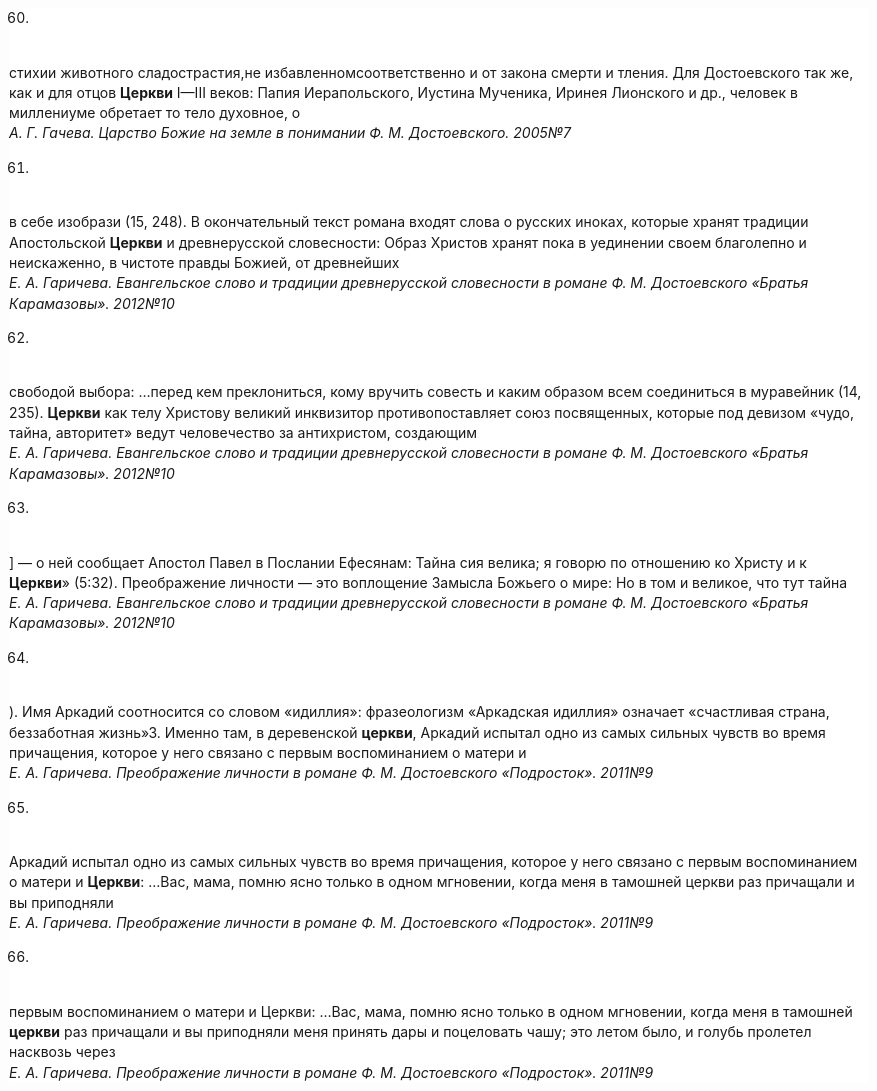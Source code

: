 60.
<br> стихии животного
  сладострастия,не избавленномсоответственно и от закона смерти и тления.
  Для Достоевского так же, как и для отцов **Церкви** I—III веков: Папия
  Иерапольского, Иустина Мученика, Иринея Лионского и др., человек в
  миллениуме обретает то тело духовное, о 
<br> *А. Г. Гачева. Царство Божие на земле в понимании Ф. М. Достоевского. 2005№7* 

61.
<br>в себе изобрази (15, 248).
    В окончательный текст романа входят слова о русских иноках, которые
    хранят традиции Апостольской **Церкви** и древнерусской словесности:
    Образ Христов хранят пока в уединении своем благолепно и неискаженно,
    в чистоте правды Божией, от древнейших
<br> *Е. А. Гаричева. Евангельское слово и традиции древнерусской словесности в романе Ф. М. Достоевского «Братья Карамазовы». 2012№10* 

62.
<br>свободой выбора:
    …перед кем преклониться, кому вручить совесть и каким образом всем
    соединиться в муравейник (14, 235).
    **Церкви** как телу Христову великий инквизитор противопоставляет союз
    посвященных, которые под девизом «чудо, тайна, авторитет» ведут
    человечество за антихристом, создающим
<br> *Е. А. Гаричева. Евангельское слово и традиции древнерусской словесности в романе Ф. М. Достоевского «Братья Карамазовы». 2012№10* 

63.
<br>] — о ней сообщает Апостол Павел в Послании Ефесянам:
    Тайна сия велика; я говорю по отношению ко Христу и к **Церкви**» (5:32).
    Преображение личности — это воплощение Замысла Божьего о мире:
    Но в том и великое, что тут тайна
<br> *Е. А. Гаричева. Евангельское слово и традиции древнерусской словесности в романе Ф. М. Достоевского «Братья Карамазовы». 2012№10* 

64.
<br>). Имя Аркадий
  соотносится со словом «идиллия»: фразеологизм «Аркадская идиллия»
  означает «счастливая страна, беззаботная жизнь»3. Именно там, в
  деревенской **церкви**, Аркадий испытал одно из самых сильных чувств во
  время причащения, которое у него связано с первым воспоминанием о
  матери и
<br> *Е. А. Гаричева. Преображение личности в романе Ф. М. Достоевского «Подросток». 2011№9* 

65.
<br>Аркадий испытал одно из самых сильных чувств во
  время причащения, которое у него связано с первым воспоминанием о
  матери и **Церкви**:
    …Вас, мама, помню ясно только в одном мгновении, когда меня в тамошней
    церкви раз причащали и вы приподняли 
<br> *Е. А. Гаричева. Преображение личности в романе Ф. М. Достоевского «Подросток». 2011№9* 

66.
<br> первым воспоминанием о
  матери и Церкви:
    …Вас, мама, помню ясно только в одном мгновении, когда меня в тамошней
    **церкви** раз причащали и вы приподняли меня принять дары и поцеловать
    чашу; это летом было, и голубь пролетел насквозь через 
<br> *Е. А. Гаричева. Преображение личности в романе Ф. М. Достоевского «Подросток». 2011№9* 
